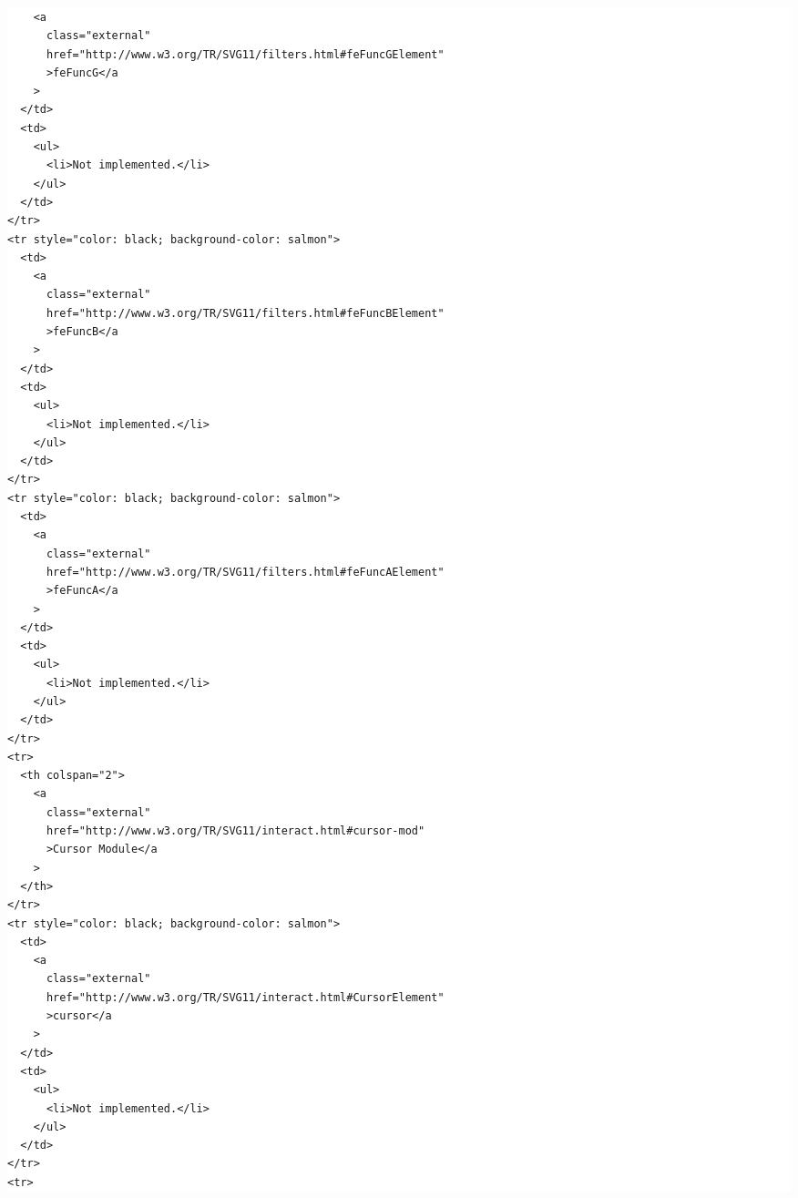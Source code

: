        <a
          class="external"
          href="http://www.w3.org/TR/SVG11/filters.html#feFuncGElement"
          >feFuncG</a
        >
      </td>
      <td>
        <ul>
          <li>Not implemented.</li>
        </ul>
      </td>
    </tr>
    <tr style="color: black; background-color: salmon">
      <td>
        <a
          class="external"
          href="http://www.w3.org/TR/SVG11/filters.html#feFuncBElement"
          >feFuncB</a
        >
      </td>
      <td>
        <ul>
          <li>Not implemented.</li>
        </ul>
      </td>
    </tr>
    <tr style="color: black; background-color: salmon">
      <td>
        <a
          class="external"
          href="http://www.w3.org/TR/SVG11/filters.html#feFuncAElement"
          >feFuncA</a
        >
      </td>
      <td>
        <ul>
          <li>Not implemented.</li>
        </ul>
      </td>
    </tr>
    <tr>
      <th colspan="2">
        <a
          class="external"
          href="http://www.w3.org/TR/SVG11/interact.html#cursor-mod"
          >Cursor Module</a
        >
      </th>
    </tr>
    <tr style="color: black; background-color: salmon">
      <td>
        <a
          class="external"
          href="http://www.w3.org/TR/SVG11/interact.html#CursorElement"
          >cursor</a
        >
      </td>
      <td>
        <ul>
          <li>Not implemented.</li>
        </ul>
      </td>
    </tr>
    <tr>
